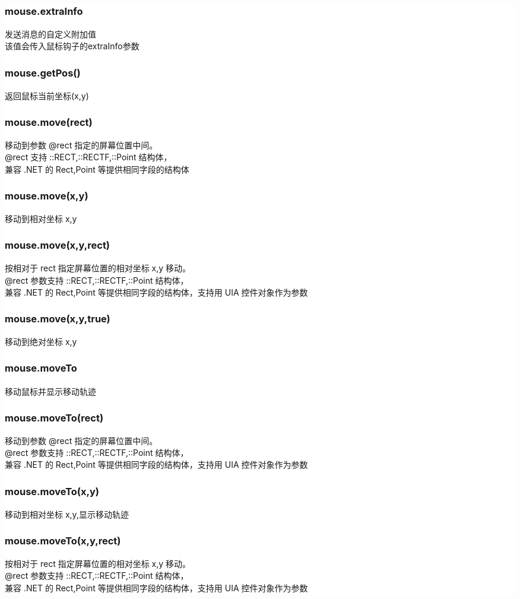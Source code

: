 <a id="mouse.extraInfo"></a>
### mouse.extraInfo 
 发送消息的自定义附加值  
该值会传入鼠标钩子的extraInfo参数

<a id="mouse.getPos"></a>
### mouse.getPos() 
 返回鼠标当前坐标(x,y)

<a id="mouse.move"></a>
### mouse.move(rect) 
 移动到参数 @rect 指定的屏幕位置中间。  
@rect 支持 ::RECT,::RECTF,::Point 结构体，  
兼容 .NET 的 Rect,Point 等提供相同字段的结构体

<a id="mouse.move"></a>
### mouse.move(x,y) 
 移动到相对坐标 x,y

<a id="mouse.move"></a>
### mouse.move(x,y,rect) 
 按相对于 rect 指定屏幕位置的相对坐标 x,y 移动。  
@rect 参数支持 ::RECT,::RECTF,::Point 结构体，  
兼容 .NET 的 Rect,Point 等提供相同字段的结构体，支持用 UIA 控件对象作为参数

<a id="mouse.move"></a>
### mouse.move(x,y,true) 
 移动到绝对坐标 x,y

<a id="mouse.moveTo"></a>
### mouse.moveTo 
 移动鼠标并显示移动轨迹

<a id="mouse.moveTo"></a>
### mouse.moveTo(rect) 
 移动到参数 @rect 指定的屏幕位置中间。  
@rect 参数支持 ::RECT,::RECTF,::Point 结构体，  
兼容 .NET 的 Rect,Point 等提供相同字段的结构体，支持用 UIA 控件对象作为参数

<a id="mouse.moveTo"></a>
### mouse.moveTo(x,y) 
 移动到相对坐标 x,y,显示移动轨迹

<a id="mouse.moveTo"></a>
### mouse.moveTo(x,y,rect) 
 按相对于 rect 指定屏幕位置的相对坐标 x,y 移动。  
@rect 参数支持 ::RECT,::RECTF,::Point 结构体，  
兼容 .NET 的 Rect,Point 等提供相同字段的结构体，支持用 UIA 控件对象作为参数
